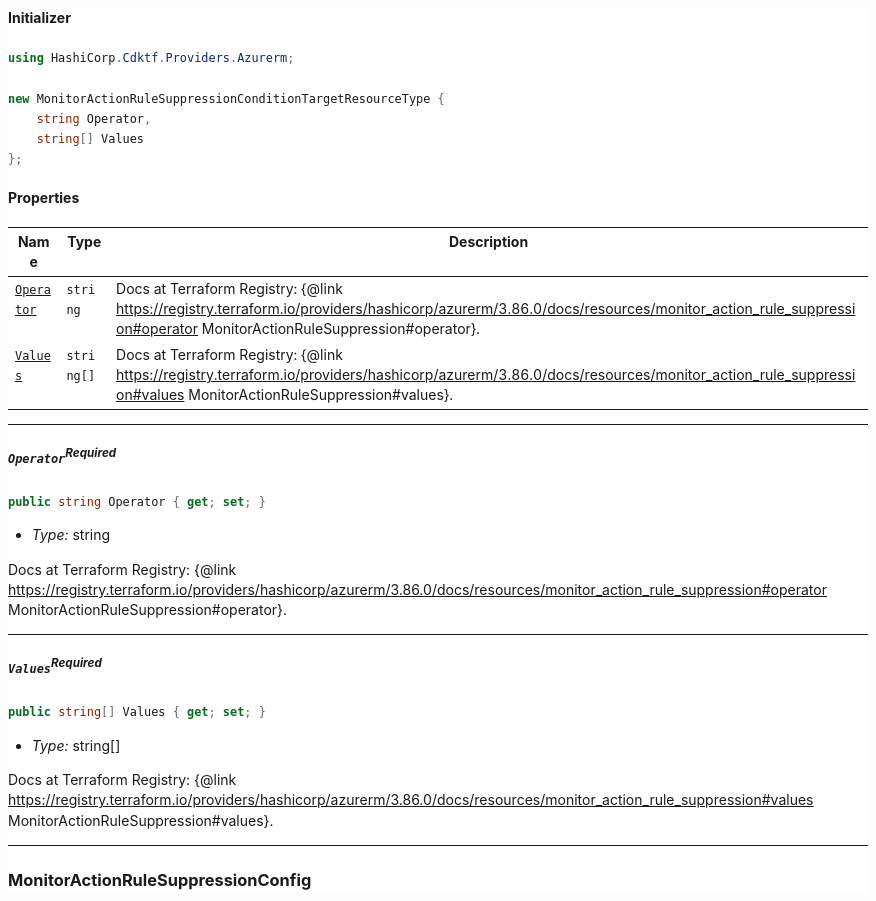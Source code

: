 #### Initializer <a name="Initializer" id="@cdktf/provider-azurerm.monitorActionRuleSuppression.MonitorActionRuleSuppressionConditionTargetResourceType.Initializer"></a>

```csharp
using HashiCorp.Cdktf.Providers.Azurerm;

new MonitorActionRuleSuppressionConditionTargetResourceType {
    string Operator,
    string[] Values
};
```

#### Properties <a name="Properties" id="Properties"></a>

| **Name** | **Type** | **Description** |
| --- | --- | --- |
| <code><a href="#@cdktf/provider-azurerm.monitorActionRuleSuppression.MonitorActionRuleSuppressionConditionTargetResourceType.property.operator">Operator</a></code> | <code>string</code> | Docs at Terraform Registry: {@link https://registry.terraform.io/providers/hashicorp/azurerm/3.86.0/docs/resources/monitor_action_rule_suppression#operator MonitorActionRuleSuppression#operator}. |
| <code><a href="#@cdktf/provider-azurerm.monitorActionRuleSuppression.MonitorActionRuleSuppressionConditionTargetResourceType.property.values">Values</a></code> | <code>string[]</code> | Docs at Terraform Registry: {@link https://registry.terraform.io/providers/hashicorp/azurerm/3.86.0/docs/resources/monitor_action_rule_suppression#values MonitorActionRuleSuppression#values}. |

---

##### `Operator`<sup>Required</sup> <a name="Operator" id="@cdktf/provider-azurerm.monitorActionRuleSuppression.MonitorActionRuleSuppressionConditionTargetResourceType.property.operator"></a>

```csharp
public string Operator { get; set; }
```

- *Type:* string

Docs at Terraform Registry: {@link https://registry.terraform.io/providers/hashicorp/azurerm/3.86.0/docs/resources/monitor_action_rule_suppression#operator MonitorActionRuleSuppression#operator}.

---

##### `Values`<sup>Required</sup> <a name="Values" id="@cdktf/provider-azurerm.monitorActionRuleSuppression.MonitorActionRuleSuppressionConditionTargetResourceType.property.values"></a>

```csharp
public string[] Values { get; set; }
```

- *Type:* string[]

Docs at Terraform Registry: {@link https://registry.terraform.io/providers/hashicorp/azurerm/3.86.0/docs/resources/monitor_action_rule_suppression#values MonitorActionRuleSuppression#values}.

---

### MonitorActionRuleSuppressionConfig <a name="MonitorActionRuleSuppressionConfig" id="@cdktf/provider-azurerm.monitorActionRuleSuppression.MonitorActionRuleSuppressionConfig"></a>
